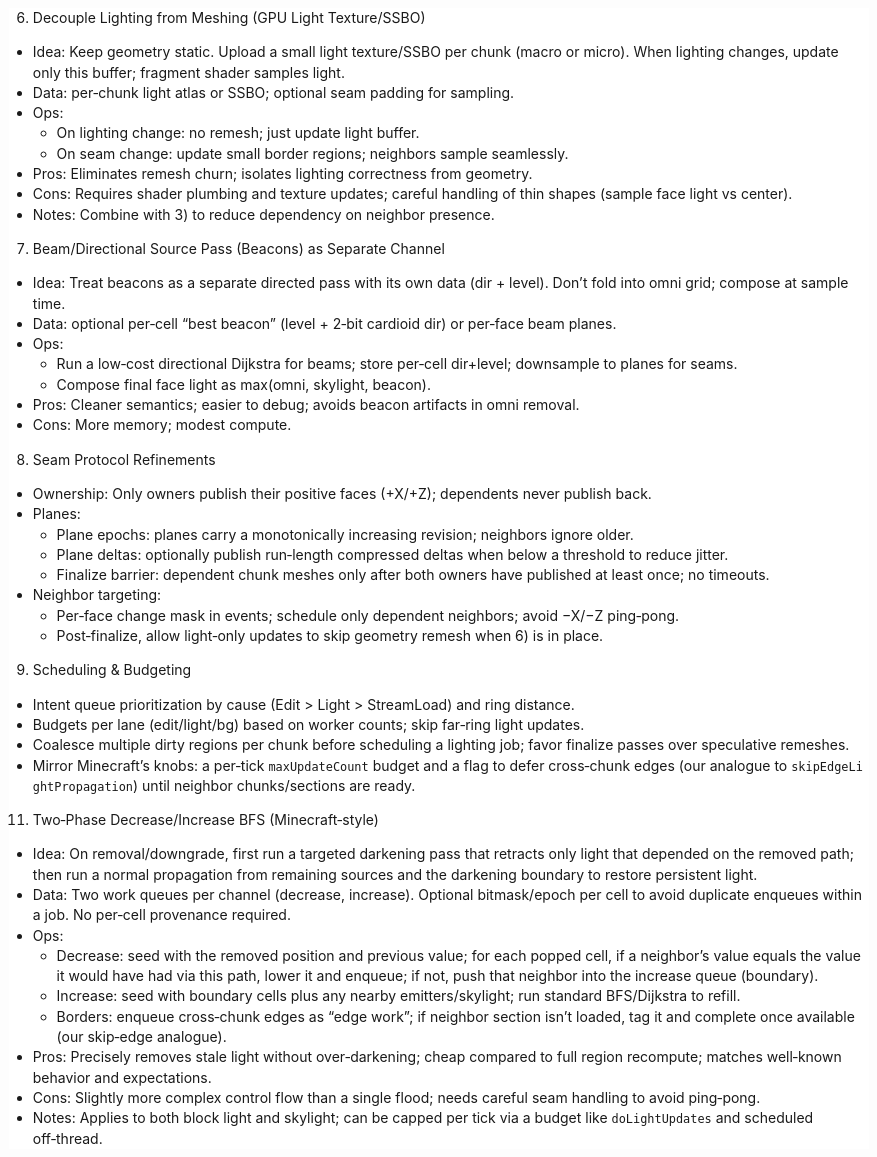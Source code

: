 6) Decouple Lighting from Meshing (GPU Light Texture/SSBO)
- Idea: Keep geometry static. Upload a small light texture/SSBO per chunk (macro or micro). When lighting changes, update only this buffer; fragment shader samples light.
- Data: per‑chunk light atlas or SSBO; optional seam padding for sampling.
- Ops:
  - On lighting change: no remesh; just update light buffer.
  - On seam change: update small border regions; neighbors sample seamlessly.
- Pros: Eliminates remesh churn; isolates lighting correctness from geometry.
- Cons: Requires shader plumbing and texture updates; careful handling of thin shapes (sample face light vs center).
- Notes: Combine with 3) to reduce dependency on neighbor presence.

7) Beam/Directional Source Pass (Beacons) as Separate Channel
- Idea: Treat beacons as a separate directed pass with its own data (dir + level). Don’t fold into omni grid; compose at sample time.
- Data: optional per‑cell “best beacon” (level + 2‑bit cardioid dir) or per‑face beam planes.
- Ops:
  - Run a low‑cost directional Dijkstra for beams; store per‑cell dir+level; downsample to planes for seams.
  - Compose final face light as max(omni, skylight, beacon).
- Pros: Cleaner semantics; easier to debug; avoids beacon artifacts in omni removal.
- Cons: More memory; modest compute.

8) Seam Protocol Refinements
- Ownership: Only owners publish their positive faces (+X/+Z); dependents never publish back.
- Planes:
  - Plane epochs: planes carry a monotonically increasing revision; neighbors ignore older.
  - Plane deltas: optionally publish run‑length compressed deltas when below a threshold to reduce jitter.
  - Finalize barrier: dependent chunk meshes only after both owners have published at least once; no timeouts.
- Neighbor targeting:
  - Per‑face change mask in events; schedule only dependent neighbors; avoid −X/−Z ping‑pong.
  - Post‑finalize, allow light‑only updates to skip geometry remesh when 6) is in place.

9) Scheduling & Budgeting
- Intent queue prioritization by cause (Edit > Light > StreamLoad) and ring distance.
- Budgets per lane (edit/light/bg) based on worker counts; skip far‑ring light updates.
- Coalesce multiple dirty regions per chunk before scheduling a lighting job; favor finalize passes over speculative remeshes.
 - Mirror Minecraft’s knobs: a per‑tick `maxUpdateCount` budget and a flag to defer cross‑chunk edges (our analogue to `skipEdgeLightPropagation`) until neighbor chunks/sections are ready.

11) Two‑Phase Decrease/Increase BFS (Minecraft‑style)
- Idea: On removal/downgrade, first run a targeted darkening pass that retracts only light that depended on the removed path; then run a normal propagation from remaining sources and the darkening boundary to restore persistent light.
- Data: Two work queues per channel (decrease, increase). Optional bitmask/epoch per cell to avoid duplicate enqueues within a job. No per‑cell provenance required.
- Ops:
  - Decrease: seed with the removed position and previous value; for each popped cell, if a neighbor’s value equals the value it would have had via this path, lower it and enqueue; if not, push that neighbor into the increase queue (boundary).
  - Increase: seed with boundary cells plus any nearby emitters/skylight; run standard BFS/Dijkstra to refill.
  - Borders: enqueue cross‑chunk edges as “edge work”; if neighbor section isn’t loaded, tag it and complete once available (our skip‑edge analogue).
- Pros: Precisely removes stale light without over‑darkening; cheap compared to full region recompute; matches well‑known behavior and expectations.
- Cons: Slightly more complex control flow than a single flood; needs careful seam handling to avoid ping‑pong.
- Notes: Applies to both block light and skylight; can be capped per tick via a budget like `doLightUpdates` and scheduled off‑thread.
